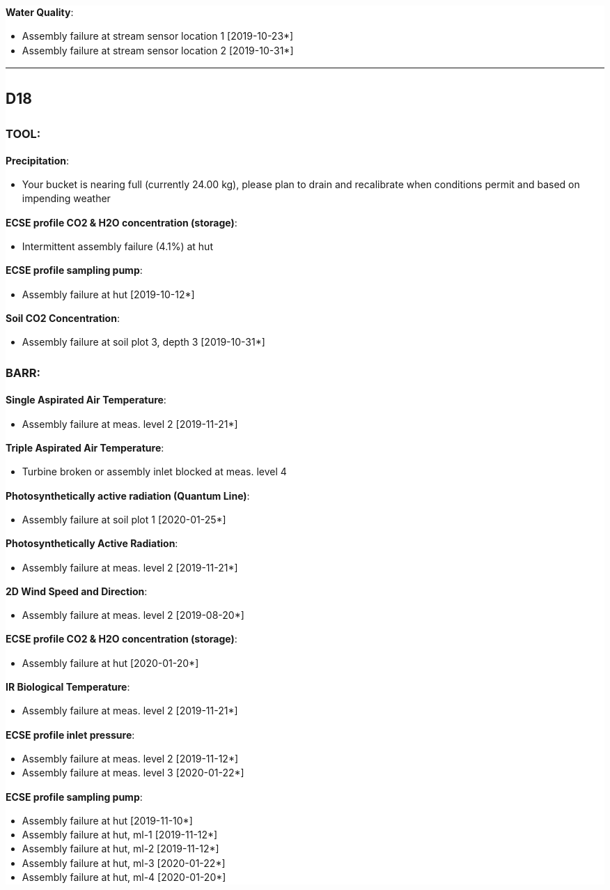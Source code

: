 **Water Quality**:
 - Assembly failure at stream sensor location 1 [2019-10-23*]
 - Assembly failure at stream sensor location 2 [2019-10-31*]

***
## D18

### TOOL:

**Precipitation**:
 - Your bucket is nearing full (currently 24.00 kg), please plan to drain and recalibrate when conditions permit and based on impending weather

**ECSE profile CO2 & H2O concentration (storage)**:
 - Intermittent assembly failure (4.1%) at hut

**ECSE profile sampling pump**:
 - Assembly failure at hut [2019-10-12*]

**Soil CO2 Concentration**:
 - Assembly failure at soil plot 3, depth 3 [2019-10-31*]

### BARR:

**Single Aspirated Air Temperature**:
 - Assembly failure at meas. level 2 [2019-11-21*]

**Triple Aspirated Air Temperature**:
 - Turbine broken or assembly inlet blocked at meas. level 4

**Photosynthetically active radiation (Quantum Line)**:
 - Assembly failure at soil plot 1 [2020-01-25*]

**Photosynthetically Active Radiation**:
 - Assembly failure at meas. level 2 [2019-11-21*]

**2D Wind Speed and Direction**:
 - Assembly failure at meas. level 2 [2019-08-20*]

**ECSE profile CO2 & H2O concentration (storage)**:
 - Assembly failure at hut [2020-01-20*]

**IR Biological Temperature**:
 - Assembly failure at meas. level 2 [2019-11-21*]

**ECSE profile inlet pressure**:
 - Assembly failure at meas. level 2 [2019-11-12*]
 - Assembly failure at meas. level 3 [2020-01-22*]

**ECSE profile sampling pump**:
 - Assembly failure at hut [2019-11-10*]
 - Assembly failure at hut, ml-1 [2019-11-12*]
 - Assembly failure at hut, ml-2 [2019-11-12*]
 - Assembly failure at hut, ml-3 [2020-01-22*]
 - Assembly failure at hut, ml-4 [2020-01-20*]
